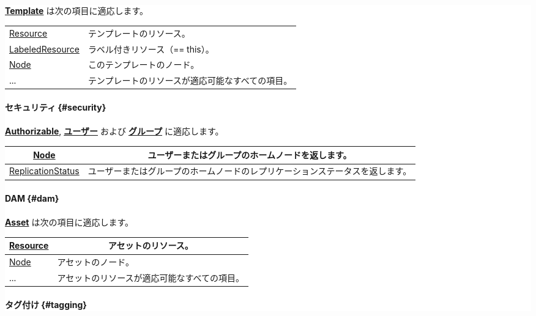 [**Template**](https://helpx.adobe.com/experience-manager/6-4/sites/developing/using/reference-materials/javadoc/com/day/cq/wcm/api/Template.html) は次の項目に適応します。

<table> 
 <tbody> 
  <tr> 
   <td><a href="https://helpx.adobe.com/jp/experience-manager/6-4/sites/developing/using/reference-materials/javadoc/org/apache/sling/api/resource/Resource.html">Resource</a><a href="https://www.adobe.io/experience-manager/reference-materials/spec/jsr170/javadocs/jcr-2.0/javax/jcr/Node.html"><br /> </a></td> 
   <td>テンプレートのリソース。</td> 
  </tr> 
  <tr> 
   <td><a href="https://helpx.adobe.com/experience-manager/6-4/sites/developing/using/reference-materials/javadoc/com/day/cq/commons/LabeledResource.html">LabeledResource</a></td> 
   <td>ラベル付きリソース（== this）。</td> 
  </tr> 
  <tr> 
   <td><a href="https://www.adobe.io/experience-manager/reference-materials/spec/jsr170/javadocs/jcr-2.0/javax/jcr/Node.html">Node</a></td> 
   <td>このテンプレートのノード。</td> 
  </tr> 
  <tr> 
   <td>...</td> 
   <td>テンプレートのリソースが適応可能なすべての項目。</td> 
  </tr> 
 </tbody> 
</table>

#### セキュリティ {#security}

[**Authorizable**](https://helpx.adobe.com/experience-manager/6-4/sites/developing/using/reference-materials/javadoc/com/day/cq/security/Authorizable.html), [**ユーザー**](https://helpx.adobe.com/experience-manager/6-4/sites/developing/using/reference-materials/javadoc/com/day/cq/security/User.html) および [**グループ**](https://helpx.adobe.com/experience-manager/6-4/sites/developing/using/reference-materials/javadoc/com/day/cq/security/Group.html) に適応します。

| [Node](https://www.adobe.io/experience-manager/reference-materials/spec/jsr170/javadocs/jcr-2.0/javax/jcr/Node.html) | ユーザーまたはグループのホームノードを返します。 |
|---|---|
| [ReplicationStatus](https://helpx.adobe.com/experience-manager/6-4/sites/developing/using/reference-materials/javadoc/com/day/cq/replication/ReplicationStatus.html) | ユーザーまたはグループのホームノードのレプリケーションステータスを返します。 |

#### DAM {#dam}

[**Asset**](https://helpx.adobe.com/experience-manager/6-4/sites/developing/using/reference-materials/javadoc/com/day/cq/dam/api/Asset.html) は次の項目に適応します。

| [Resource](https://helpx.adobe.com/jp/experience-manager/6-4/sites/developing/using/reference-materials/javadoc/org/apache/sling/api/resource/Resource.html) | アセットのリソース。 |
|---|---|
| [Node](https://www.adobe.io/experience-manager/reference-materials/spec/jsr170/javadocs/jcr-2.0/javax/jcr/Node.html) | アセットのノード。 |
| ... | アセットのリソースが適応可能なすべての項目。 |

#### タグ付け {#tagging}
